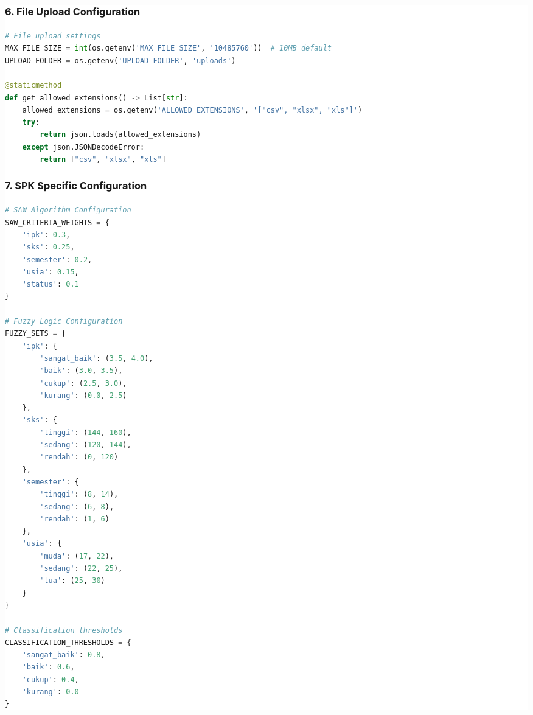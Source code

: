 ### 6. File Upload Configuration

```python
# File upload settings
MAX_FILE_SIZE = int(os.getenv('MAX_FILE_SIZE', '10485760'))  # 10MB default
UPLOAD_FOLDER = os.getenv('UPLOAD_FOLDER', 'uploads')

@staticmethod
def get_allowed_extensions() -> List[str]:
    allowed_extensions = os.getenv('ALLOWED_EXTENSIONS', '["csv", "xlsx", "xls"]')
    try:
        return json.loads(allowed_extensions)
    except json.JSONDecodeError:
        return ["csv", "xlsx", "xls"]
```

### 7. SPK Specific Configuration

```python
# SAW Algorithm Configuration
SAW_CRITERIA_WEIGHTS = {
    'ipk': 0.3,
    'sks': 0.25,
    'semester': 0.2,
    'usia': 0.15,
    'status': 0.1
}

# Fuzzy Logic Configuration
FUZZY_SETS = {
    'ipk': {
        'sangat_baik': (3.5, 4.0),
        'baik': (3.0, 3.5),
        'cukup': (2.5, 3.0),
        'kurang': (0.0, 2.5)
    },
    'sks': {
        'tinggi': (144, 160),
        'sedang': (120, 144),
        'rendah': (0, 120)
    },
    'semester': {
        'tinggi': (8, 14),
        'sedang': (6, 8),
        'rendah': (1, 6)
    },
    'usia': {
        'muda': (17, 22),
        'sedang': (22, 25),
        'tua': (25, 30)
    }
}

# Classification thresholds
CLASSIFICATION_THRESHOLDS = {
    'sangat_baik': 0.8,
    'baik': 0.6,
    'cukup': 0.4,
    'kurang': 0.0
}
```
